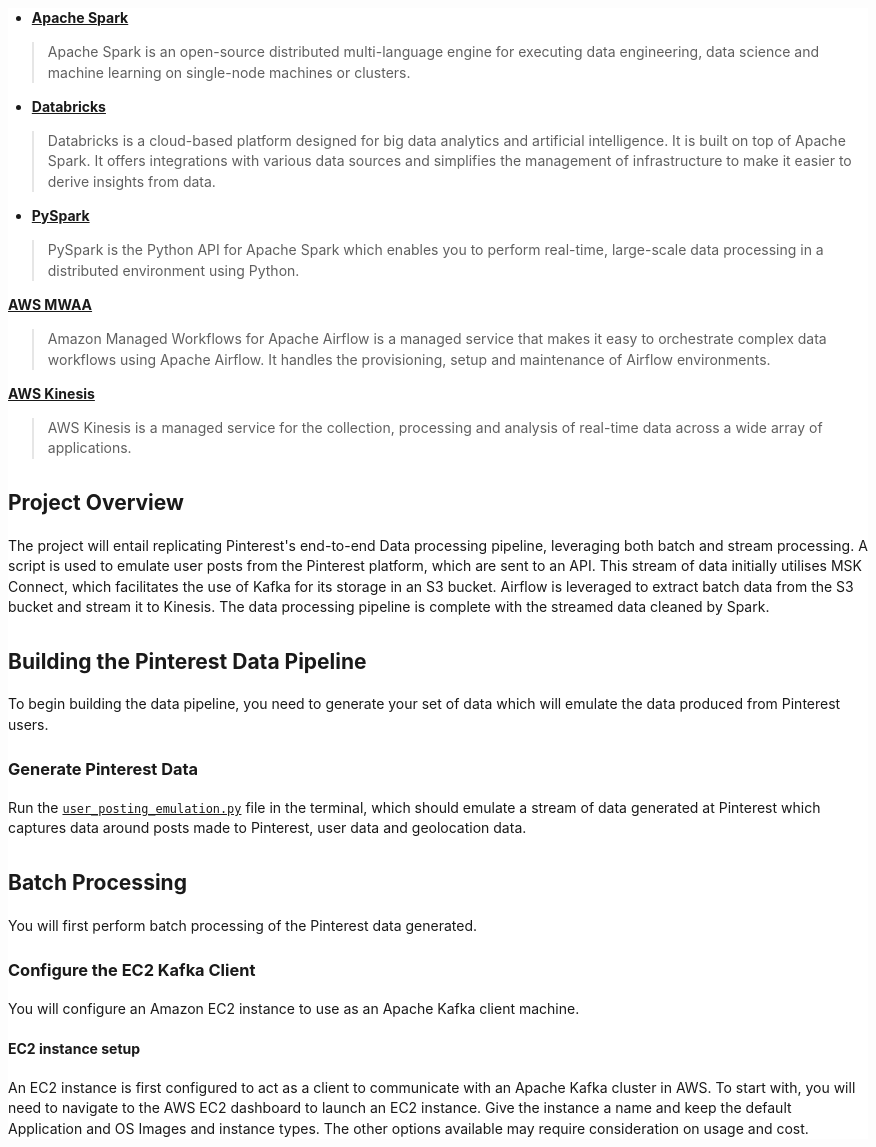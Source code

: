 - [**Apache Spark**](https://spark.apache.org/)
> Apache Spark is an open-source distributed multi-language engine for executing data engineering, data science and machine learning on single-node machines or clusters.

- [**Databricks**](https://www.databricks.com/)
> Databricks is a cloud-based platform designed for big data analytics and artificial intelligence. It is built on top of Apache Spark. It offers integrations with various data sources and simplifies the management of infrastructure to make it easier to derive insights from data.

- [**PySpark**](https://spark.apache.org/docs/latest/api/python/index.html)
> PySpark is the Python API for Apache Spark which enables you to perform real-time, large-scale data processing in a distributed environment using Python.

[**AWS MWAA**](https://aws.amazon.com/managed-workflows-for-apache-airflow/)
> Amazon Managed Workflows for Apache Airflow is a managed service that makes it easy to orchestrate complex data workflows using Apache Airflow. It handles the provisioning, setup and maintenance of Airflow environments.

[**AWS Kinesis**](https://aws.amazon.com/kinesis/)
> AWS Kinesis is a managed service for the collection, processing and analysis of real-time data across a wide array of applications.

## Project Overview
The project will entail replicating Pinterest's end-to-end Data processing pipeline, leveraging both batch and stream processing. 
A script is used to emulate user posts from the Pinterest platform, which are sent to an API. This stream of data initially utilises MSK Connect, which facilitates the use of Kafka for its storage in an S3 bucket. Airflow is leveraged to extract batch data from the S3 bucket and stream it to Kinesis. The data processing pipeline is complete with the streamed data cleaned by Spark.

## Building the Pinterest Data Pipeline

To begin building the data pipeline, you need to generate your set of data which will emulate the data produced from Pinterest users.  

### Generate Pinterest Data
Run the [`user_posting_emulation.py`](user_posting_emulation.py) file in the terminal, which should emulate a stream of data generated at Pinterest which captures data around posts made to Pinterest, user data and geolocation data.

## Batch Processing
You will first perform batch processing of the Pinterest data generated.

### Configure the EC2 Kafka Client
You will configure an Amazon EC2 instance to use as an Apache Kafka client machine.

#### EC2 instance setup
An EC2 instance is first configured to act as a client to communicate with an Apache Kafka cluster in AWS.
To start with, you will need to navigate to the AWS EC2 dashboard to launch an EC2 instance. Give the instance a name and keep the default Application and OS Images and instance types. The other options available may require consideration on usage and cost.